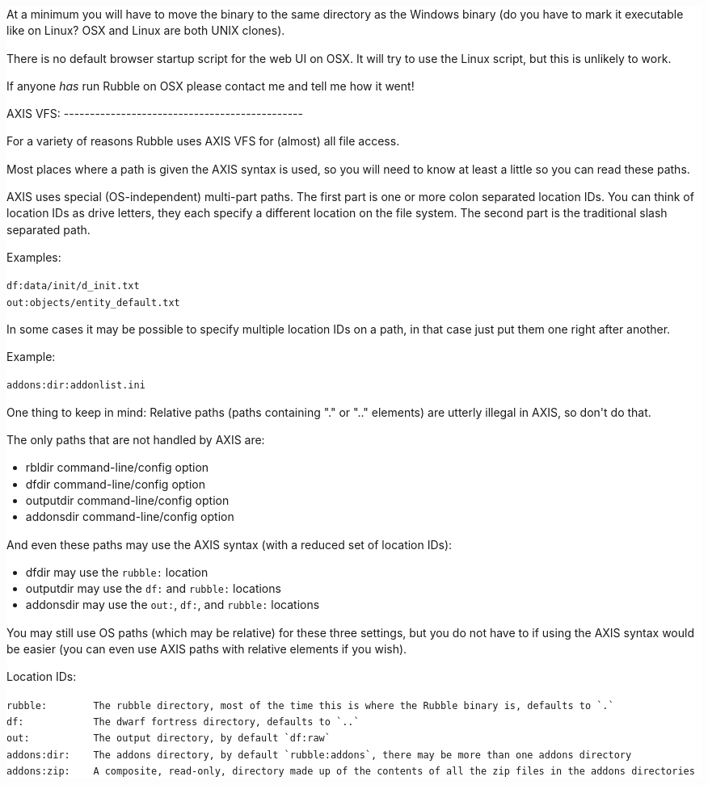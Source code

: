 At a minimum you will have to move the binary to the same directory as the
Windows binary (do you have to mark it executable like on Linux? OSX and
Linux are both UNIX clones).

There is no default browser startup script for the web UI on OSX. It will try to
use the Linux script, but this is unlikely to work.

If anyone *has* run Rubble on OSX please contact me and tell me how it went!

<div id="AXIS"></div>
AXIS VFS:
----------------------------------------------

For a variety of reasons Rubble uses AXIS VFS for (almost) all file access.

Most places where a path is given the AXIS syntax is used, so you will need to
know at least a little so you can read these paths.

AXIS uses special (OS-independent) multi-part paths. The first part is one or more
colon separated location IDs. You can think of location IDs as drive letters, they
each specify a different location on the file system. The second part is the
traditional slash separated path.

Examples:

	df:data/init/d_init.txt
	out:objects/entity_default.txt

In some cases it may be possible to specify multiple location IDs on a path, in
that case just put them one right after another.

Example:

	addons:dir:addonlist.ini

One thing to keep in mind: Relative paths (paths containing "." or ".." elements)
are utterly illegal in AXIS, so don't do that.

The only paths that are not handled by AXIS are:

* rbldir command-line/config option
* dfdir command-line/config option
* outputdir command-line/config option
* addonsdir command-line/config option

And even these paths may use the AXIS syntax (with a reduced set of location IDs):

* dfdir may use the `rubble:` location
* outputdir may use the `df:` and `rubble:` locations
* addonsdir may use the `out:`, `df:`, and `rubble:` locations

You may still use OS paths (which may be relative) for these three settings, but
you do not have to if using the AXIS syntax would be easier (you can even use AXIS
paths with relative elements if you wish).

Location IDs:

	rubble:        The rubble directory, most of the time this is where the Rubble binary is, defaults to `.`
	df:            The dwarf fortress directory, defaults to `..`
	out:           The output directory, by default `df:raw`
	addons:dir:    The addons directory, by default `rubble:addons`, there may be more than one addons directory
	addons:zip:    A composite, read-only, directory made up of the contents of all the zip files in the addons directories
